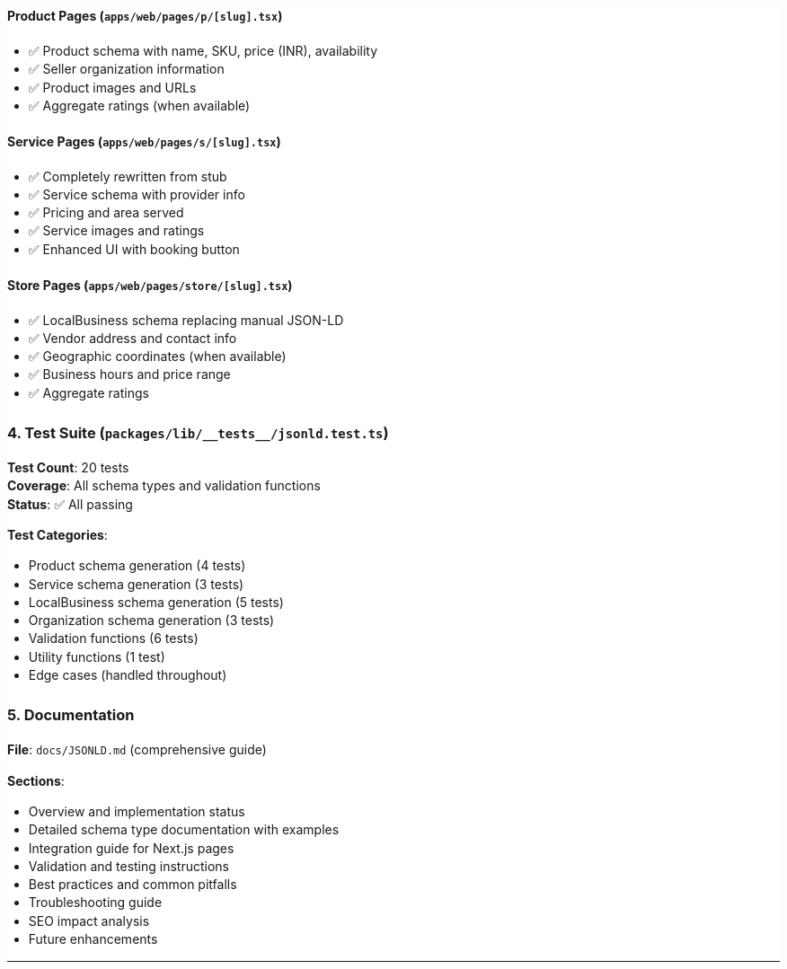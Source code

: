 #### Product Pages (`apps/web/pages/p/[slug].tsx`)

- ✅ Product schema with name, SKU, price (INR), availability
- ✅ Seller organization information
- ✅ Product images and URLs
- ✅ Aggregate ratings (when available)

#### Service Pages (`apps/web/pages/s/[slug].tsx`)

- ✅ Completely rewritten from stub
- ✅ Service schema with provider info
- ✅ Pricing and area served
- ✅ Service images and ratings
- ✅ Enhanced UI with booking button

#### Store Pages (`apps/web/pages/store/[slug].tsx`)

- ✅ LocalBusiness schema replacing manual JSON-LD
- ✅ Vendor address and contact info
- ✅ Geographic coordinates (when available)
- ✅ Business hours and price range
- ✅ Aggregate ratings

### 4. Test Suite (`packages/lib/__tests__/jsonld.test.ts`)

**Test Count**: 20 tests  
**Coverage**: All schema types and validation functions  
**Status**: ✅ All passing

**Test Categories**:

- Product schema generation (4 tests)
- Service schema generation (3 tests)
- LocalBusiness schema generation (5 tests)
- Organization schema generation (3 tests)
- Validation functions (6 tests)
- Utility functions (1 test)
- Edge cases (handled throughout)

### 5. Documentation

**File**: `docs/JSONLD.md` (comprehensive guide)

**Sections**:

- Overview and implementation status
- Detailed schema type documentation with examples
- Integration guide for Next.js pages
- Validation and testing instructions
- Best practices and common pitfalls
- Troubleshooting guide
- SEO impact analysis
- Future enhancements

---
